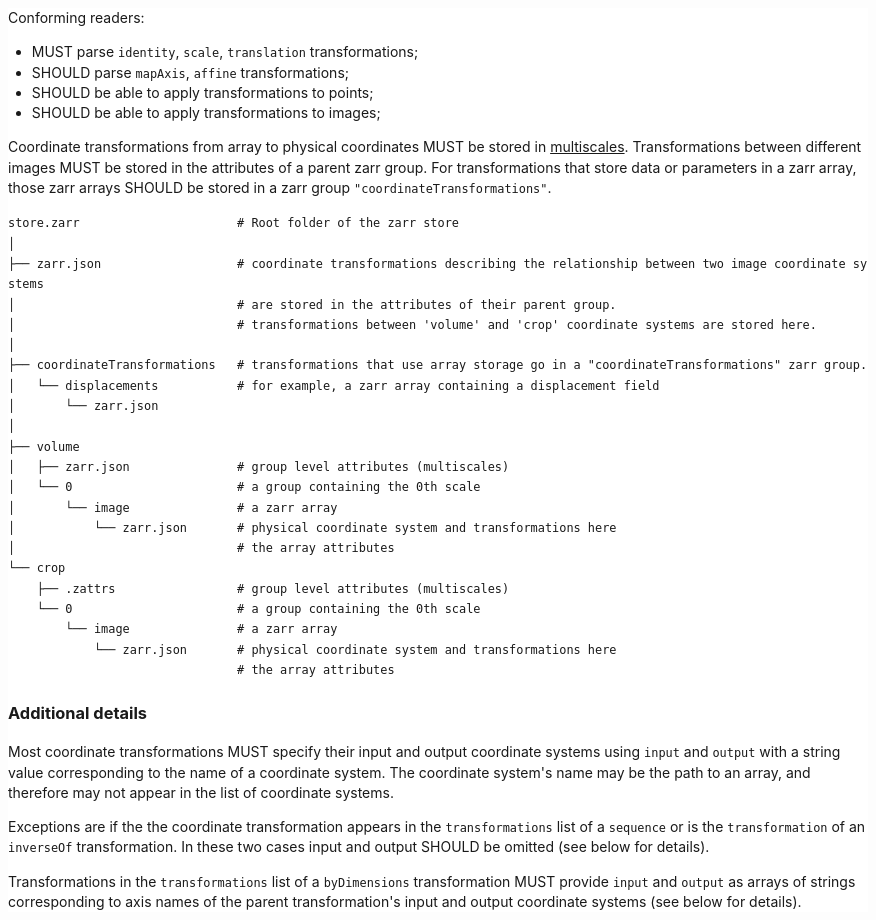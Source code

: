 Conforming readers:

- MUST parse `identity`, `scale`, `translation` transformations;
- SHOULD parse `mapAxis`, `affine` transformations;
- SHOULD be able to apply transformations to points;
- SHOULD be able to apply transformations to images;

Coordinate transformations from array to physical coordinates MUST be stored in [multiscales](#multiscales-md).
Transformations between different images MUST be stored in the attributes of a parent zarr group.
For transformations that store data or parameters in a zarr array, those zarr arrays SHOULD be stored in a zarr group `"coordinateTransformations"`.

```text
store.zarr                      # Root folder of the zarr store
│
├── zarr.json                   # coordinate transformations describing the relationship between two image coordinate systems
│                               # are stored in the attributes of their parent group.
│                               # transformations between 'volume' and 'crop' coordinate systems are stored here.
│
├── coordinateTransformations   # transformations that use array storage go in a "coordinateTransformations" zarr group.
│   └── displacements           # for example, a zarr array containing a displacement field
│       └── zarr.json
│
├── volume
│   ├── zarr.json               # group level attributes (multiscales)
│   └── 0                       # a group containing the 0th scale
│       └── image               # a zarr array
│           └── zarr.json       # physical coordinate system and transformations here
│                               # the array attributes
└── crop
    ├── .zattrs                 # group level attributes (multiscales)
    └── 0                       # a group containing the 0th scale
        └── image               # a zarr array
            └── zarr.json       # physical coordinate system and transformations here
                                # the array attributes
```

### Additional details

Most coordinate transformations MUST specify their input and output coordinate systems
using `input` and `output` with a string value corresponding to the name of a coordinate system.
The coordinate system's name may be the path to an array, and therefore may not appear in the list of coordinate systems.

Exceptions are if the the coordinate transformation appears in the `transformations` list of a `sequence` or is the `transformation` of an `inverseOf` transformation.
In these two cases input and output SHOULD be omitted
(see below for details).

Transformations in the `transformations` list of a `byDimensions` transformation MUST provide `input` and `output`
as arrays of strings corresponding to axis names of the parent transformation's input and output coordinate systems
(see below for details).
